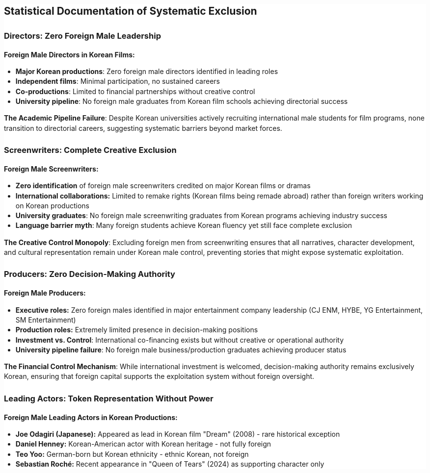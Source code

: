 ## Statistical Documentation of Systematic Exclusion

### Directors: Zero Foreign Male Leadership

**Foreign Male Directors in Korean Films:**
- **Major Korean productions**: Zero foreign male directors identified in leading roles
- **Independent films**: Minimal participation, no sustained careers
- **Co-productions**: Limited to financial partnerships without creative control
- **University pipeline**: No foreign male graduates from Korean film schools achieving directorial success

**The Academic Pipeline Failure**: Despite Korean universities actively recruiting international male students for film programs, none transition to directorial careers, suggesting systematic barriers beyond market forces.

### Screenwriters: Complete Creative Exclusion

**Foreign Male Screenwriters:**
- **Zero identification** of foreign male screenwriters credited on major Korean films or dramas
- **International collaborations:** Limited to remake rights (Korean films being remade abroad) rather than foreign writers working on Korean productions
- **University graduates**: No foreign male screenwriting graduates from Korean programs achieving industry success
- **Language barrier myth**: Many foreign students achieve Korean fluency yet still face complete exclusion

**The Creative Control Monopoly**: Excluding foreign men from screenwriting ensures that all narratives, character development, and cultural representation remain under Korean male control, preventing stories that might expose systematic exploitation.

### Producers: Zero Decision-Making Authority

**Foreign Male Producers:**
- **Executive roles:** Zero foreign males identified in major entertainment company leadership (CJ ENM, HYBE, YG Entertainment, SM Entertainment)
- **Production roles:** Extremely limited presence in decision-making positions
- **Investment vs. Control**: International co-financing exists but without creative or operational authority
- **University pipeline failure**: No foreign male business/production graduates achieving producer status

**The Financial Control Mechanism**: While international investment is welcomed, decision-making authority remains exclusively Korean, ensuring that foreign capital supports the exploitation system without foreign oversight.

### Leading Actors: Token Representation Without Power

**Foreign Male Leading Actors in Korean Productions:**
- **Joe Odagiri (Japanese):** Appeared as lead in Korean film "Dream" (2008) - rare historical exception
- **Daniel Henney:** Korean-American actor with Korean heritage - not fully foreign
- **Teo Yoo:** German-born but Korean ethnicity - ethnic Korean, not foreign
- **Sebastian Roché:** Recent appearance in "Queen of Tears" (2024) as supporting character only
